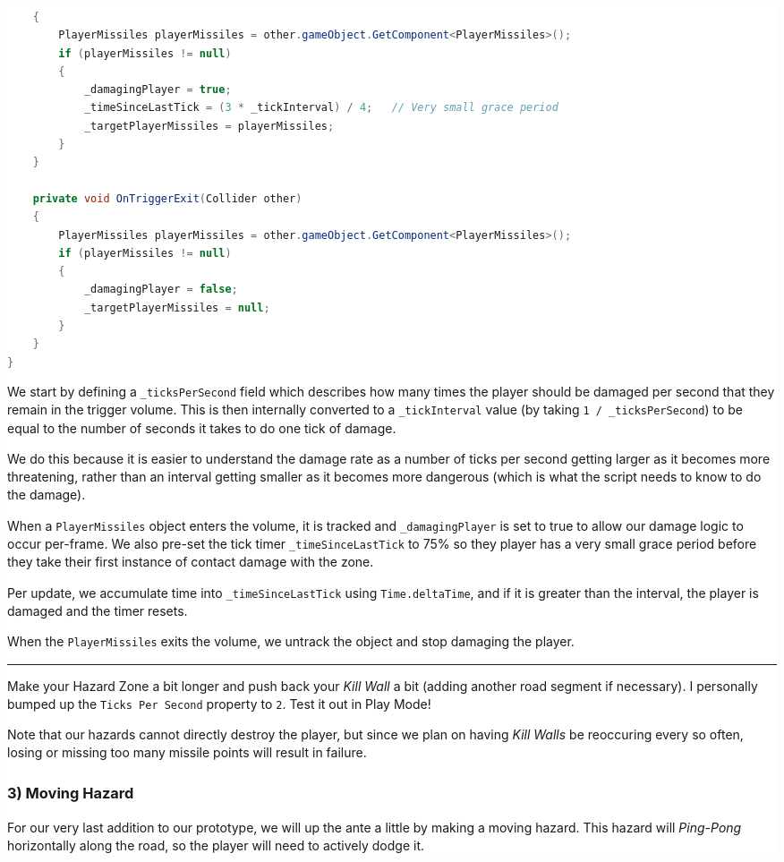 ```cs title="HazardZone.cs" linenums="1"
    {
        PlayerMissiles playerMissiles = other.gameObject.GetComponent<PlayerMissiles>();
        if (playerMissiles != null)
        {
            _damagingPlayer = true;
            _timeSinceLastTick = (3 * _tickInterval) / 4;   // Very small grace period
            _targetPlayerMissiles = playerMissiles;
        }
    }

    private void OnTriggerExit(Collider other)
    {
        PlayerMissiles playerMissiles = other.gameObject.GetComponent<PlayerMissiles>();
        if (playerMissiles != null)
        {
            _damagingPlayer = false;
            _targetPlayerMissiles = null;
        }
    }
}
```

We start by defining a `_ticksPerSecond` field which describes how many times the player should be damaged per second that they remain in the trigger volume. This is then internally converted to a `_tickInterval` value (by taking `1 / _ticksPerSecond`) to be equal to the number of seconds it takes to do one tick of damage.

We do this because it is easier to understand the damage rate as a number of ticks per second getting larger as it becomes more threatening, rather than an interval getting smaller as it becomes more dangerous (which is what the script needs to know to do the damage).

When a `PlayerMissiles` object enters the volume, it is tracked and `_damagingPlayer` is set to true to allow our damage logic to occur per-frame. We also pre-set the tick timer `_timeSinceLastTick` to 75% so they player has a very small grace period before they take their first instance of contact damage with the zone.

Per update, we accumulate time into `_timeSinceLastTick` using `Time.deltaTime`, and if it is greater than the interval, the player is damaged and the timer resets.

When the `PlayerMissiles` exits the volume, we untrack the object and stop damaging the player.

---

Make your Hazard Zone a bit longer and push back your *Kill Wall* a bit (adding another road segment if necessary). I personally bumped up the `Ticks Per Second` property to `2`. Test it out in Play Mode!

Note that our hazards cannot directly destroy the player, but since we plan on having *Kill Walls* be reoccuring every so often, losing or missing too many missile points will result in failure.

### 3) Moving Hazard

For our very last addition to our prototype, we will up the ante a little by making a moving hazard. This hazard will *Ping-Pong* horizontally along the road, so the player will need to actively dodge it.
